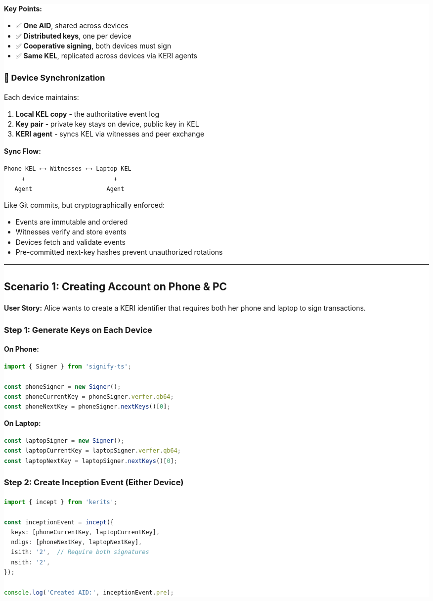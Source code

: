 **Key Points:**
- ✅ **One AID**, shared across devices
- ✅ **Distributed keys**, one per device
- ✅ **Cooperative signing**, both devices must sign
- ✅ **Same KEL**, replicated across devices via KERI agents

### 🔄 Device Synchronization

Each device maintains:
1. **Local KEL copy** - the authoritative event log
2. **Key pair** - private key stays on device, public key in KEL
3. **KERI agent** - syncs KEL via witnesses and peer exchange

**Sync Flow:**
```
Phone KEL ←→ Witnesses ←→ Laptop KEL
     ↓                         ↓
   Agent                     Agent
```

Like Git commits, but cryptographically enforced:
- Events are immutable and ordered
- Witnesses verify and store events
- Devices fetch and validate events
- Pre-committed next-key hashes prevent unauthorized rotations

---

## Scenario 1: Creating Account on Phone & PC

**User Story:** Alice wants to create a KERI identifier that requires both her phone and laptop to sign transactions.

### Step 1: Generate Keys on Each Device

**On Phone:**
```typescript
import { Signer } from 'signify-ts';

const phoneSigner = new Signer();
const phoneCurrentKey = phoneSigner.verfer.qb64;
const phoneNextKey = phoneSigner.nextKeys()[0];
```

**On Laptop:**
```typescript
const laptopSigner = new Signer();
const laptopCurrentKey = laptopSigner.verfer.qb64;
const laptopNextKey = laptopSigner.nextKeys()[0];
```

### Step 2: Create Inception Event (Either Device)

```typescript
import { incept } from 'kerits';

const inceptionEvent = incept({
  keys: [phoneCurrentKey, laptopCurrentKey],
  ndigs: [phoneNextKey, laptopNextKey],
  isith: '2',  // Require both signatures
  nsith: '2',
});

console.log('Created AID:', inceptionEvent.pre);
```
